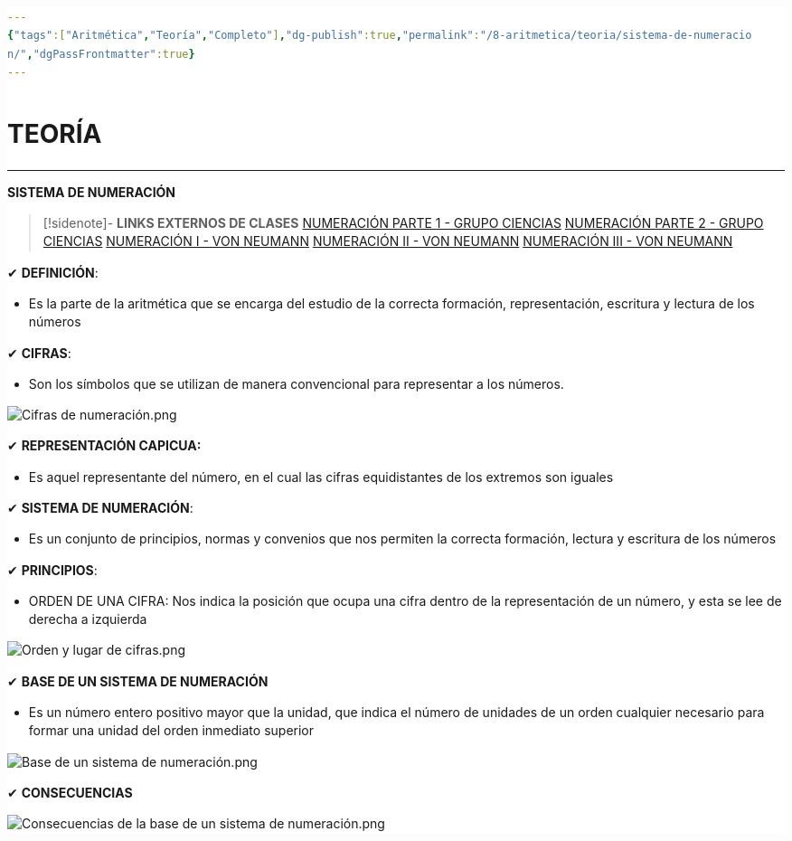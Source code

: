 ```yaml
---
{"tags":["Aritmética","Teoría","Completo"],"dg-publish":true,"permalink":"/8-aritmetica/teoria/sistema-de-numeracion/","dgPassFrontmatter":true}
---
```


# TEORÍA
---
**SISTEMA DE NUMERACIÓN** 

>[!sidenote]- **LINKS EXTERNOS DE CLASES** 
>[NUMERACIÓN PARTE 1 - GRUPO CIENCIAS](https://www.youtube.com/live/mZ_416HxjSw?si=DUnsUYNaG_UbPIM7)
>[NUMERACIÓN PARTE 2 - GRUPO CIENCIAS](https://www.youtube.com/live/2VV1VNud_NY?si=vIzcLWNqeu9U2-IL) 
>[NUMERACIÓN I - VON NEUMANN](https://youtu.be/JZCNasYEFF0?si=PXImRticrsG2Rbgs)
>[NUMERACIÓN II - VON NEUMANN](https://youtu.be/S1dLXQyg1W8?si=1eWpnAlRgtByPec_)
>[NUMERACIÓN III - VON NEUMANN](https://youtu.be/Ko4vXxSlWgo?si=Lj1bd3D_FPI4BIns)

✔ **DEFINICIÓN**:
- Es la parte de la aritmética que se encarga del estudio de la correcta formación, representación, escritura y lectura de los números

✔ **CIFRAS**:
- Son los símbolos que se utilizan de manera convencional para representar a los números.

![Cifras de numeración.png](/img/user/1.%20ELEMENTOS%20GR%C3%81FICOS/Cifras%20de%20numeraci%C3%B3n.png)

✔ **REPRESENTACIÓN CAPICUA:**
- Es aquel representante del número, en el cual las cifras equidistantes de los extremos son iguales

✔ **SISTEMA DE NUMERACIÓN**:
- Es un conjunto de principios, normas y convenios que nos permiten la correcta formación, lectura y escritura de los números

✔ **PRINCIPIOS**:
- ORDEN DE UNA CIFRA: Nos indica la posición que ocupa una cifra dentro de la representación de un número, y esta se lee de derecha a izquierda

![Orden y lugar de cifras.png](/img/user/1.%20ELEMENTOS%20GR%C3%81FICOS/Orden%20y%20lugar%20de%20cifras.png)

✔ **BASE DE UN SISTEMA DE NUMERACIÓN**
- Es un número entero positivo mayor que la unidad, que indica el número de unidades de un orden cualquier necesario para formar una unidad del orden inmediato superior

![Base de un sistema de numeración.png](/img/user/1.%20ELEMENTOS%20GR%C3%81FICOS/Base%20de%20un%20sistema%20de%20numeraci%C3%B3n.png)

✔ **CONSECUENCIAS**

![Consecuencias de la base de un sistema de numeración.png](/img/user/1.%20ELEMENTOS%20GR%C3%81FICOS/Consecuencias%20de%20la%20base%20de%20un%20sistema%20de%20numeraci%C3%B3n.png)
